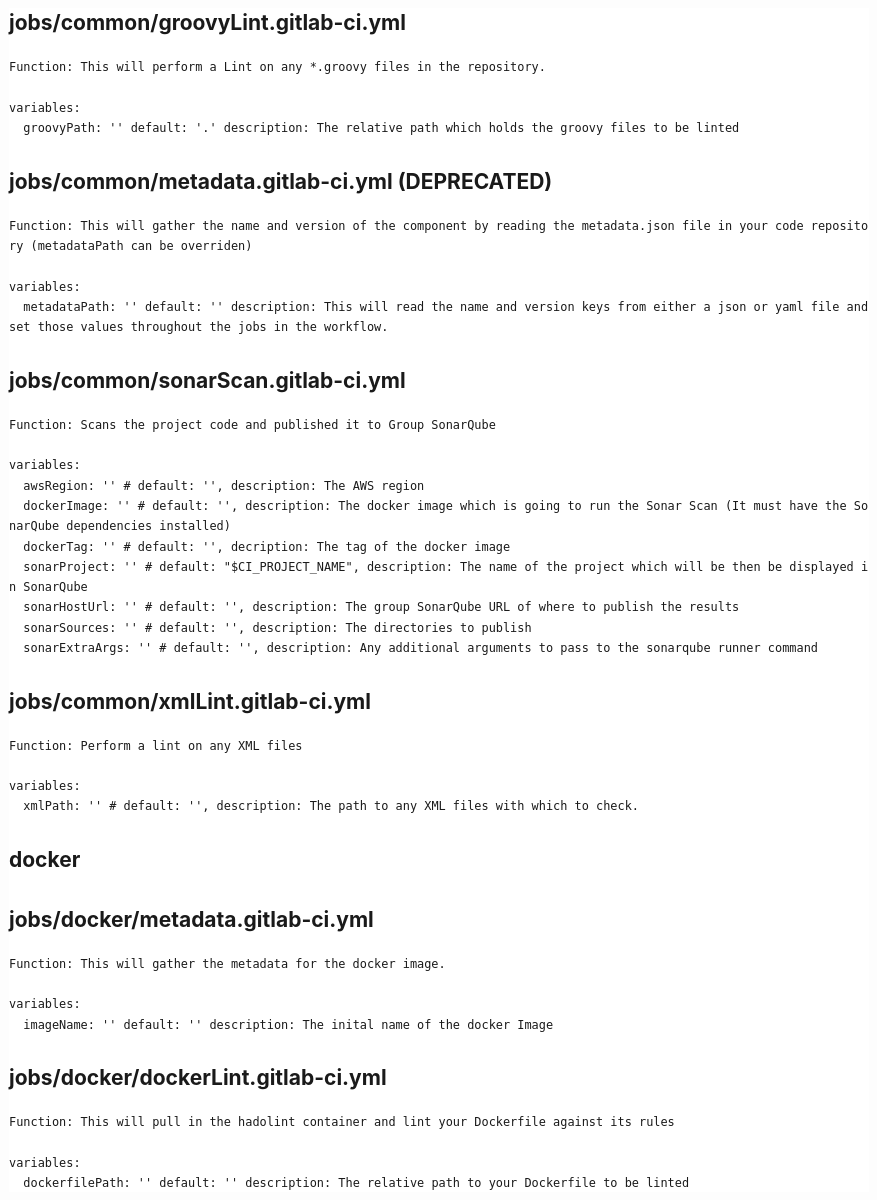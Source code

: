 ```
```
## jobs/common/groovyLint.gitlab-ci.yml
```
Function: This will perform a Lint on any *.groovy files in the repository.

variables:
  groovyPath: '' default: '.' description: The relative path which holds the groovy files to be linted
```
## jobs/common/metadata.gitlab-ci.yml (DEPRECATED)
```
Function: This will gather the name and version of the component by reading the metadata.json file in your code repository (metadataPath can be overriden)

variables:
  metadataPath: '' default: '' description: This will read the name and version keys from either a json or yaml file and set those values throughout the jobs in the workflow.
```
## jobs/common/sonarScan.gitlab-ci.yml
```
Function: Scans the project code and published it to Group SonarQube

variables:
  awsRegion: '' # default: '', description: The AWS region
  dockerImage: '' # default: '', description: The docker image which is going to run the Sonar Scan (It must have the SonarQube dependencies installed)
  dockerTag: '' # default: '', decription: The tag of the docker image
  sonarProject: '' # default: "$CI_PROJECT_NAME", description: The name of the project which will be then be displayed in SonarQube
  sonarHostUrl: '' # default: '', description: The group SonarQube URL of where to publish the results
  sonarSources: '' # default: '', description: The directories to publish
  sonarExtraArgs: '' # default: '', description: Any additional arguments to pass to the sonarqube runner command
```
## jobs/common/xmlLint.gitlab-ci.yml
```
Function: Perform a lint on any XML files

variables:
  xmlPath: '' # default: '', description: The path to any XML files with which to check.
```
## docker
## jobs/docker/metadata.gitlab-ci.yml
```
Function: This will gather the metadata for the docker image.

variables:
  imageName: '' default: '' description: The inital name of the docker Image
```
## jobs/docker/dockerLint.gitlab-ci.yml
```
Function: This will pull in the hadolint container and lint your Dockerfile against its rules

variables:
  dockerfilePath: '' default: '' description: The relative path to your Dockerfile to be linted
```